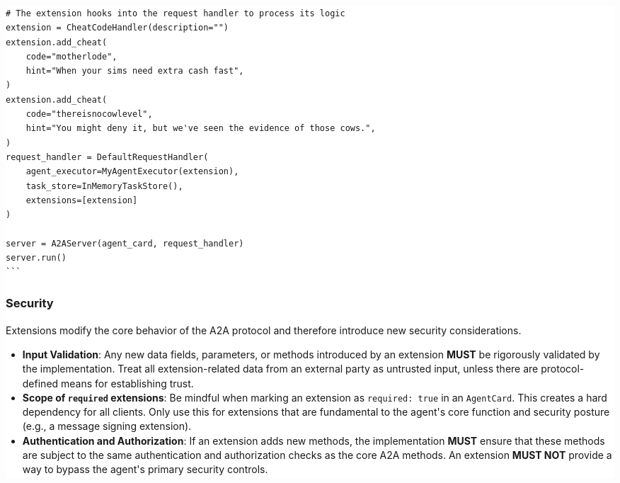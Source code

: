     # The extension hooks into the request handler to process its logic
    extension = CheatCodeHandler(description="")
    extension.add_cheat(
        code="motherlode",
        hint="When your sims need extra cash fast",
    )
    extension.add_cheat(
        code="thereisnocowlevel",
        hint="You might deny it, but we've seen the evidence of those cows.",
    )
    request_handler = DefaultRequestHandler(
        agent_executor=MyAgentExecutor(extension),
        task_store=InMemoryTaskStore(),
        extensions=[extension]
    )

    server = A2AServer(agent_card, request_handler)
    server.run()
    ```

### Security

Extensions modify the core behavior of the A2A protocol and therefore introduce new security considerations.

- **Input Validation**: Any new data fields, parameters, or methods introduced by an extension **MUST** be rigorously validated by the implementation. Treat all extension-related data from an external party as untrusted input, unless there are protocol-defined means for establishing trust.
- **Scope of `required` extensions**: Be mindful when marking an extension as `required: true` in an `AgentCard`. This creates a hard dependency for all clients. Only use this for extensions that are fundamental to the agent's core function and security posture (e.g., a message signing extension).
- **Authentication and Authorization**: If an extension adds new methods, the implementation **MUST** ensure that these methods are subject to the same authentication and authorization checks as the core A2A methods. An extension **MUST NOT** provide a way to bypass the agent's primary security controls.
